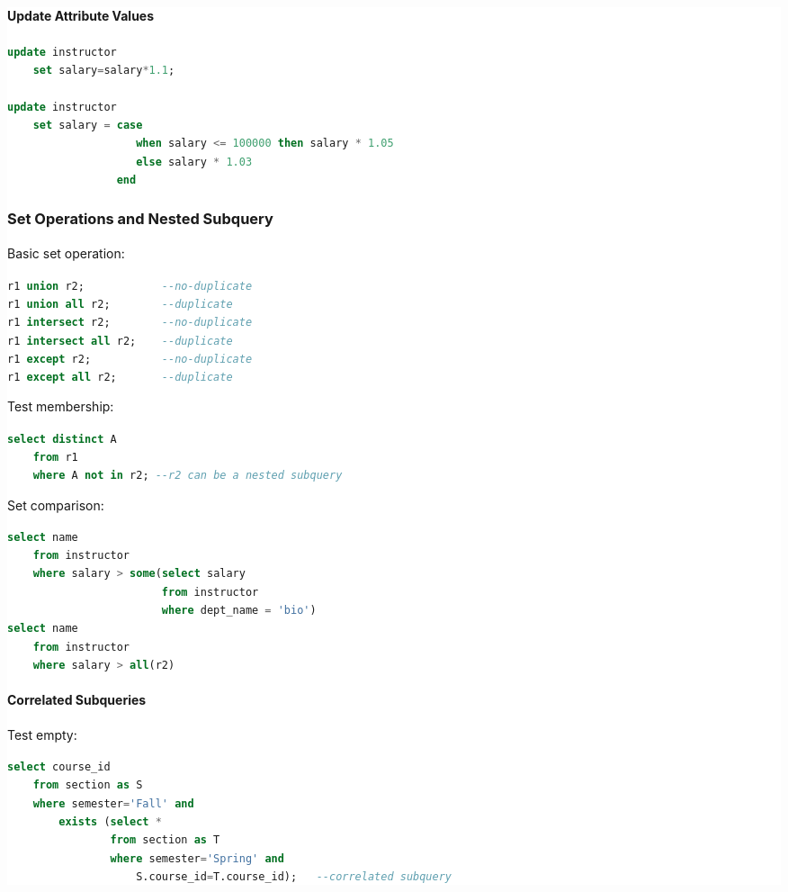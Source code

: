 #### Update Attribute Values

```sql
update instructor
    set salary=salary*1.1;

update instructor
    set salary = case
                    when salary <= 100000 then salary * 1.05
                    else salary * 1.03
                 end
```

### Set Operations and Nested Subquery

Basic set operation:

```sql
r1 union r2;            --no-duplicate
r1 union all r2;        --duplicate
r1 intersect r2;        --no-duplicate
r1 intersect all r2;    --duplicate
r1 except r2;           --no-duplicate
r1 except all r2;       --duplicate
```

Test membership:

```sql
select distinct A
    from r1
    where A not in r2; --r2 can be a nested subquery
```

Set comparison:

```sql
select name
    from instructor
    where salary > some(select salary
                        from instructor
                        where dept_name = 'bio')
select name
    from instructor
    where salary > all(r2)
```

#### Correlated Subqueries

Test empty:

```sql
select course_id
    from section as S
    where semester='Fall' and
        exists (select *
                from section as T
                where semester='Spring' and
                    S.course_id=T.course_id);   --correlated subquery
```
